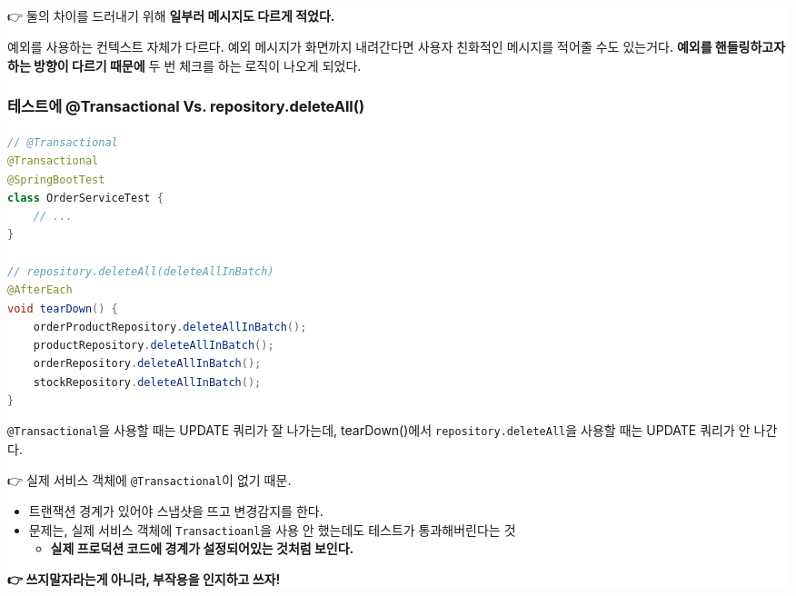 👉 둘의 차이를 드러내기 위해 **일부러 메시지도 다르게 적었다.**   

예외를 사용하는 컨텍스트 자체가 다르다. 예외 메시지가 화면까지 내려간다면 사용자 친화적인 메시지를 적어줄 수도 있는거다. **예외를 핸들링하고자 하는 방향이 다르기 때문에** 두 번 체크를 하는 로직이 나오게 되었다.

### 테스트에 @Transactional Vs. repository.deleteAll()

```java
// @Transactional
@Transactional
@SpringBootTest 
class OrderServiceTest {
	// ...
}

// repository.deleteAll(deleteAllInBatch)
@AfterEach
void tearDown() {
    orderProductRepository.deleteAllInBatch();
    productRepository.deleteAllInBatch();
    orderRepository.deleteAllInBatch();
    stockRepository.deleteAllInBatch();
}
```

`@Transactional`을 사용할 때는 UPDATE 쿼리가 잘 나가는데, tearDown()에서 `repository.deleteAll`을 사용할 때는 UPDATE 쿼리가 안 나간다.

👉  실제 서비스 객체에 `@Transactional`이 없기 때문.

- 트랜잭션 경계가 있어야 스냅샷을 뜨고 변경감지를 한다.    
- 문제는, 실제 서비스 객체에 `Transactioanl`을 사용 안 했는데도 테스트가 통과해버린다는 것
  - **실제 프로덕션 코드에 경계가 설정되어있는 것처럼 보인다.**
  
**👉 쓰지말자라는게 아니라, 부작용을 인지하고 쓰자!**
